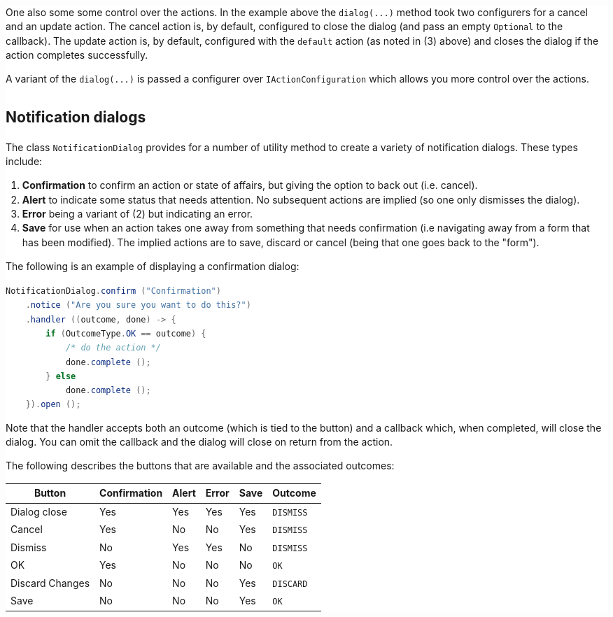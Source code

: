One also some some control over the actions. In the example above the `dialog(...)` method took two configurers for a cancel and an update action. The cancel action is, by default, configured to close the dialog (and pass an empty `Optional` to the callback). The update action is, by default, configured with the `default` action (as noted in (3) above) and closes the dialog if the action completes successfully.

A variant of the `dialog(...)` is passed a configurer over `IActionConfiguration` which allows you more control over the actions.


## Notification dialogs

The class `NotificationDialog` provides for a number of utility method to create a variety of notification dialogs. These types include:

1. **Confirmation** to confirm an action or state of affairs, but giving the option to back out (i.e. cancel).
2. **Alert** to indicate some status that needs attention. No subsequent actions are implied (so one only dismisses the dialog).
3. **Error** being a variant of (2) but indicating an error.
4. **Save** for use when an action takes one away from something that needs confirmation (i.e navigating away from a form that has been modified). The implied actions are to save, discard or cancel (being that one goes back to the "form").

The following is an example of displaying a confirmation dialog:

```java
NotificationDialog.confirm ("Confirmation")
    .notice ("Are you sure you want to do this?")
    .handler ((outcome, done) -> {
        if (OutcomeType.OK == outcome) {
            /* do the action */
            done.complete ();
        } else
            done.complete ();
    }).open ();
```

Note that the handler accepts both an outcome (which is tied to the button) and a callback which, when completed, will close the dialog. You can omit the callback and the dialog will close on return from the action.

The following describes the buttons that are available and the associated outcomes:

|Button|Confirmation|Alert|Error|Save|Outcome|
|------|------------|-----|-----|----|-------|
|Dialog close|Yes|Yes|Yes|Yes|`DISMISS`|
|Cancel|Yes|No|No|Yes|`DISMISS`|
|Dismiss|No|Yes|Yes|No|`DISMISS`|
|OK|Yes|No|No|No|`OK`|
|Discard Changes|No|No|No|Yes|`DISCARD`|
|Save|No|No|No|Yes|`OK`| 

